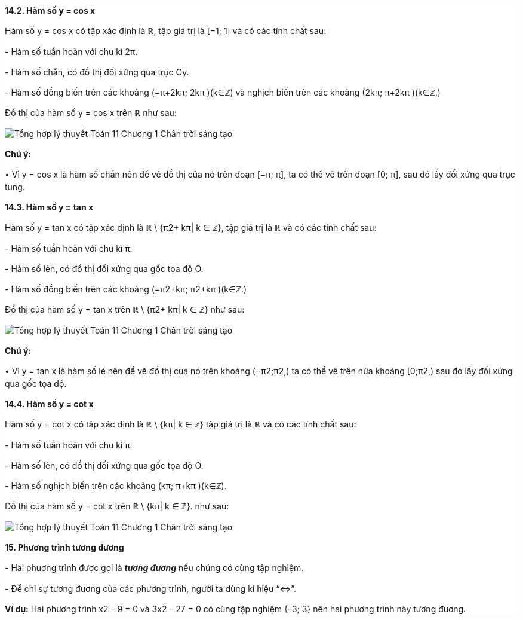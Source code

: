 **14.2. Hàm số y = cos x**

Hàm số y = cos x có tập xác định là ℝ, tập giá trị là [−1; 1] và có các tính chất sau:

\- Hàm số tuần hoàn với chu kì 2π.

\- Hàm số chẵn, có đồ thị đối xứng qua trục Oy.

\- Hàm số đồng biến trên các khoảng (−π+2kπ; 2kπ )(k∈ℤ) và nghịch biến trên các khoảng (2kπ; π+2kπ )(k∈ℤ.)

Đồ thị của hàm số y = cos x trên ℝ như sau:

![Tổng hợp lý thuyết Toán 11 Chương 1 Chân trời sáng tạo](https://vietjack.com/toan-11-ct/images/ly-thuyet-bai-on-tap-cuoi-chuong-1-11.PNG)

**Chú ý:**

• Vì y = cos x là hàm số chẵn nên để vẽ đồ thị của nó trên đoạn [−π; π], ta có thể vẽ trên đoạn [0; π], sau đó lấy đối xứng qua trục tung.

**14.3. Hàm số y = tan x**

Hàm số y = tan x có tập xác định là ℝ \ {π2\+ kπ| k ∈ ℤ}, tập giá trị là ℝ và có các tính chất sau:

\- Hàm số tuần hoàn với chu kì π.

\- Hàm số lẻn, có đồ thị đối xứng qua gốc tọa độ O.

\- Hàm số đồng biến trên các khoảng (−π2+kπ; π2+kπ )(k∈ℤ.)

Đồ thị của hàm số y = tan x trên ℝ \ {π2\+ kπ| k ∈ ℤ} như sau:

![Tổng hợp lý thuyết Toán 11 Chương 1 Chân trời sáng tạo](https://vietjack.com/toan-11-ct/images/ly-thuyet-bai-on-tap-cuoi-chuong-1-12.PNG)

**Chú ý:**

• Vì y = tan x là hàm số lẻ nên để vẽ đồ thị của nó trên khoảng (−π2;π2,) ta có thể vẽ trên nửa khoảng [0;π2,) sau đó lấy đối xứng qua gốc tọa độ.

**14.4. Hàm số y = cot x**

Hàm số y = cot x có tập xác định là ℝ \ {kπ| k ∈ ℤ} tập giá trị là ℝ và có các tính chất sau:

\- Hàm số tuần hoàn với chu kì π.

\- Hàm số lẻn, có đồ thị đối xứng qua gốc tọa độ O.

\- Hàm số nghịch biến trên các khoảng (kπ; π+kπ )(k∈ℤ).

Đồ thị của hàm số y = cot x trên ℝ \ {kπ| k ∈ ℤ}. như sau:

![Tổng hợp lý thuyết Toán 11 Chương 1 Chân trời sáng tạo](https://vietjack.com/toan-11-ct/images/ly-thuyet-bai-on-tap-cuoi-chuong-1-13.PNG)

**15\. Phương trình tương đương**

\- Hai phương trình được gọi là **_tương đương_** nếu chúng có cùng tập nghiệm.

\- Để chỉ sự tương đương của các phương trình, người ta dùng kí hiệu “⇔”.

**Ví dụ:** Hai phương trình x2 – 9 = 0 và 3x2 – 27 = 0 có cùng tập nghiệm {–3; 3} nên hai phương trình này tương đương.
